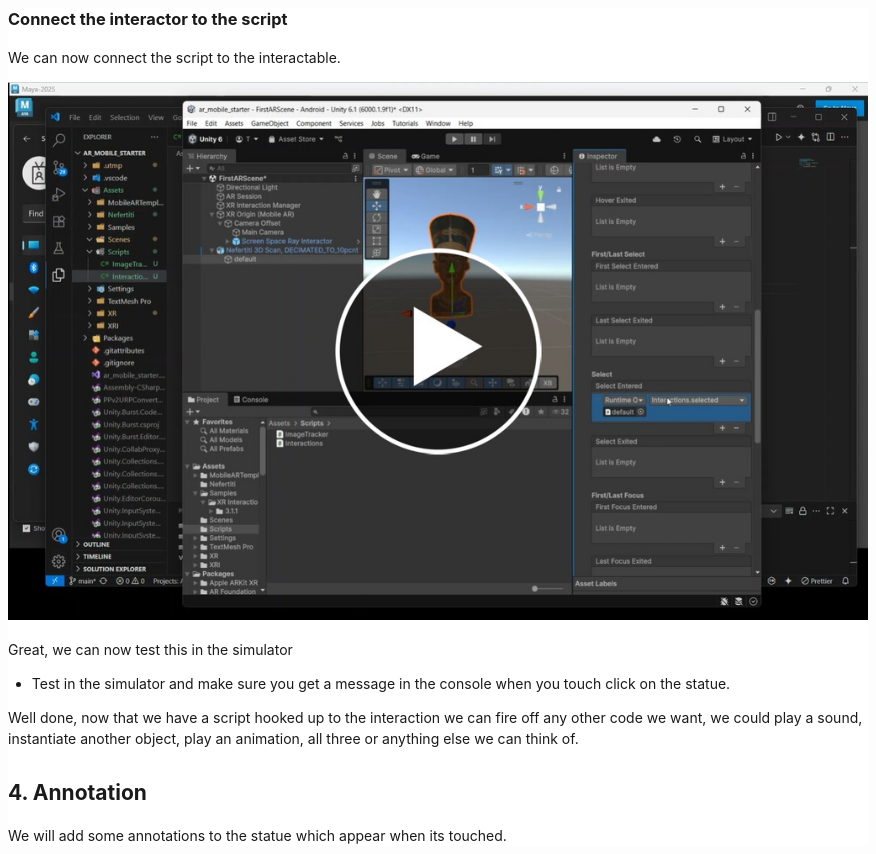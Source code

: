 ### Connect the interactor to the script

We can now connect the script to the interactable.

[<img alt="video showing how to connect script to select event" src="images/connect_script.jpg">](https://uwe.cloud.panopto.eu/Panopto/Pages/Viewer.aspx?id=2001e192-e376-414b-9ead-b32c00dfc546)

Great, we can now test this in the simulator

- Test in the simulator and make sure you get a message in the console when you touch click on the statue.

Well done, now that we have a script hooked up to the interaction we can fire off any other code we want, we could play a sound, instantiate another object, play an animation, all three or anything else we can think of.

## 4. Annotation

We will add some annotations to the statue which appear when its touched.
